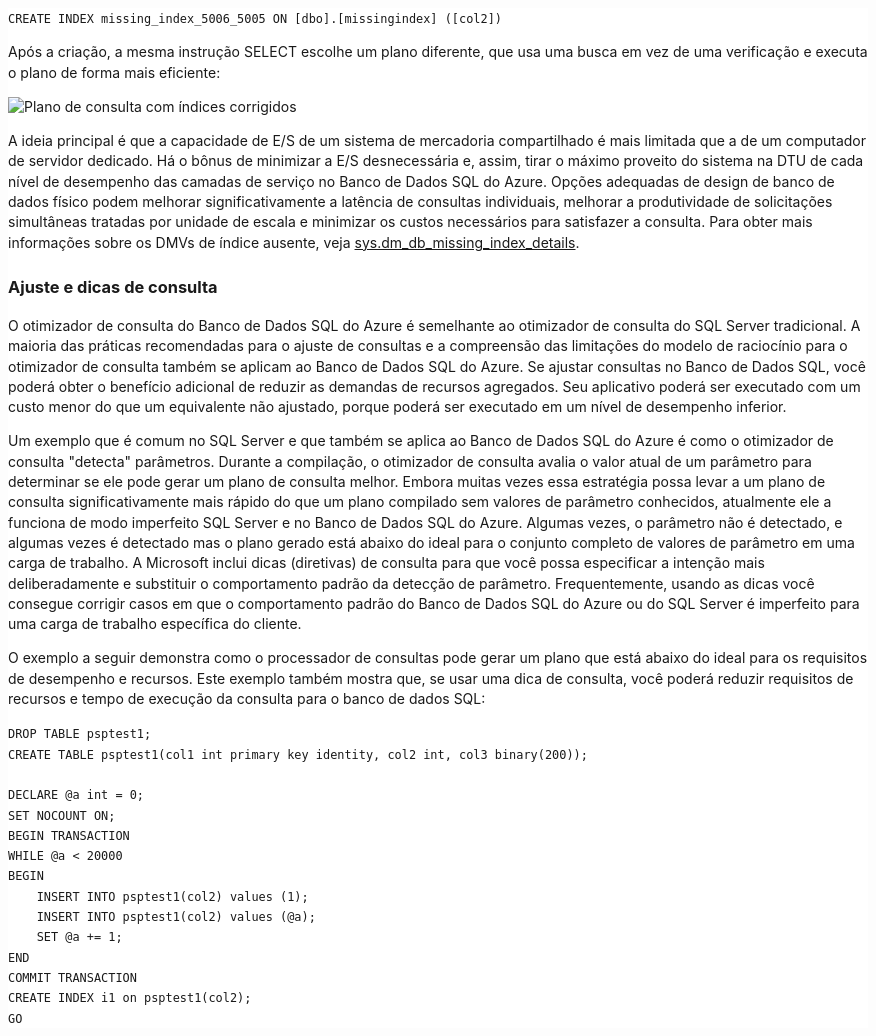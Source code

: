     CREATE INDEX missing_index_5006_5005 ON [dbo].[missingindex] ([col2])  

Após a criação, a mesma instrução SELECT escolhe um plano diferente, que usa uma busca em vez de uma verificação e executa o plano de forma mais eficiente:

![Plano de consulta com índices corrigidos](./media/sql-database-performance-guidance/query_plan_corrected_indexes.png)

A ideia principal é que a capacidade de E/S de um sistema de mercadoria compartilhado é mais limitada que a de um computador de servidor dedicado. Há o bônus de minimizar a E/S desnecessária e, assim, tirar o máximo proveito do sistema na DTU de cada nível de desempenho das camadas de serviço no Banco de Dados SQL do Azure. Opções adequadas de design de banco de dados físico podem melhorar significativamente a latência de consultas individuais, melhorar a produtividade de solicitações simultâneas tratadas por unidade de escala e minimizar os custos necessários para satisfazer a consulta. Para obter mais informações sobre os DMVs de índice ausente, veja [sys.dm_db_missing_index_details](https://msdn.microsoft.com/library/ms345434.aspx).

### <a name="query-tuning-and-hinting"></a>Ajuste e dicas de consulta
O otimizador de consulta do Banco de Dados SQL do Azure é semelhante ao otimizador de consulta do SQL Server tradicional. A maioria das práticas recomendadas para o ajuste de consultas e a compreensão das limitações do modelo de raciocínio para o otimizador de consulta também se aplicam ao Banco de Dados SQL do Azure. Se ajustar consultas no Banco de Dados SQL, você poderá obter o benefício adicional de reduzir as demandas de recursos agregados. Seu aplicativo poderá ser executado com um custo menor do que um equivalente não ajustado, porque poderá ser executado em um nível de desempenho inferior.

Um exemplo que é comum no SQL Server e que também se aplica ao Banco de Dados SQL do Azure é como o otimizador de consulta "detecta" parâmetros. Durante a compilação, o otimizador de consulta avalia o valor atual de um parâmetro para determinar se ele pode gerar um plano de consulta melhor. Embora muitas vezes essa estratégia possa levar a um plano de consulta significativamente mais rápido do que um plano compilado sem valores de parâmetro conhecidos, atualmente ele a funciona de modo imperfeito SQL Server e no Banco de Dados SQL do Azure. Algumas vezes, o parâmetro não é detectado, e algumas vezes é detectado mas o plano gerado está abaixo do ideal para o conjunto completo de valores de parâmetro em uma carga de trabalho. A Microsoft inclui dicas (diretivas) de consulta para que você possa especificar a intenção mais deliberadamente e substituir o comportamento padrão da detecção de parâmetro. Frequentemente, usando as dicas você consegue corrigir casos em que o comportamento padrão do Banco de Dados SQL do Azure ou do SQL Server é imperfeito para uma carga de trabalho específica do cliente.

O exemplo a seguir demonstra como o processador de consultas pode gerar um plano que está abaixo do ideal para os requisitos de desempenho e recursos. Este exemplo também mostra que, se usar uma dica de consulta, você poderá reduzir requisitos de recursos e tempo de execução da consulta para o banco de dados SQL:

    DROP TABLE psptest1;
    CREATE TABLE psptest1(col1 int primary key identity, col2 int, col3 binary(200));

    DECLARE @a int = 0;
    SET NOCOUNT ON;
    BEGIN TRANSACTION
    WHILE @a < 20000
    BEGIN
        INSERT INTO psptest1(col2) values (1);
        INSERT INTO psptest1(col2) values (@a);
        SET @a += 1;
    END
    COMMIT TRANSACTION
    CREATE INDEX i1 on psptest1(col2);
    GO
